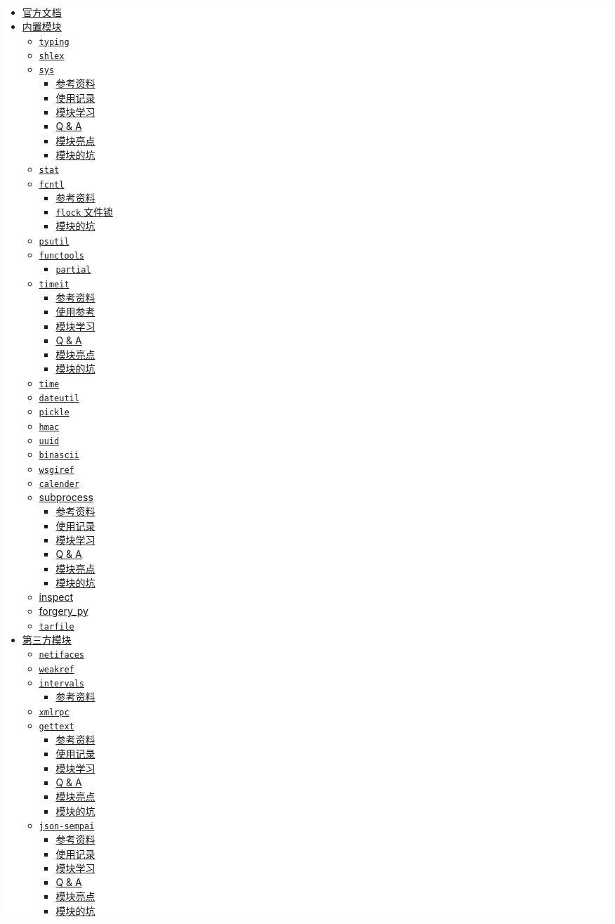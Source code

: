 - [官方文档](#官方文档)
- [内置模块](#内置模块)
  - [`typing`](#typing)
  - [`shlex`](#shlex)
  - [`sys`](#sys)
    - [参考资料](#参考资料)
    - [使用记录](#使用记录)
    - [模块学习](#模块学习)
    - [Q & A](#q--a)
    - [模块亮点](#模块亮点)
    - [模块的坑](#模块的坑)
  - [`stat`](#stat)
  - [`fcntl`](#fcntl)
    - [参考资料](#参考资料-1)
    - [`flock` 文件锁](#flock-文件锁)
    - [模块的坑](#模块的坑-1)
  - [`psutil`](#psutil)
  - [`functools`](#functools)
    - [`partial`](#partial)
  - [`timeit`](#timeit)
    - [参考资料](#参考资料-2)
    - [使用参考](#使用参考)
    - [模块学习](#模块学习-1)
    - [Q & A](#q--a-1)
    - [模块亮点](#模块亮点-1)
    - [模块的坑](#模块的坑-2)
  - [`time`](#time)
  - [`dateutil`](#dateutil)
  - [`pickle`](#pickle)
  - [`hmac`](#hmac)
  - [`uuid`](#uuid)
  - [`binascii`](#binascii)
  - [`wsgiref`](#wsgiref)
  - [`calender`](#calender)
  - [subprocess](#subprocess)
    - [参考资料](#参考资料-3)
    - [使用记录](#使用记录-1)
    - [模块学习](#模块学习-2)
    - [Q & A](#q--a-2)
    - [模块亮点](#模块亮点-2)
    - [模块的坑](#模块的坑-3)
  - [inspect](#inspect)
  - [forgery_py](#forgery_py)
  - [`tarfile`](#tarfile)
- [第三方模块](#第三方模块)
  - [`netifaces`](#netifaces)
  - [`weakref`](#weakref)
  - [`intervals`](#intervals)
    - [参考资料](#参考资料-4)
  - [`xmlrpc`](#xmlrpc)
  - [`gettext`](#gettext)
    - [参考资料](#参考资料-5)
    - [使用记录](#使用记录-2)
    - [模块学习](#模块学习-3)
    - [Q & A](#q--a-3)
    - [模块亮点](#模块亮点-3)
    - [模块的坑](#模块的坑-4)
  - [`json-sempai`](#json-sempai)
    - [参考资料](#参考资料-6)
    - [使用记录](#使用记录-3)
    - [模块学习](#模块学习-4)
    - [Q & A](#q--a-4)
    - [模块亮点](#模块亮点-4)
    - [模块的坑](#模块的坑-5)